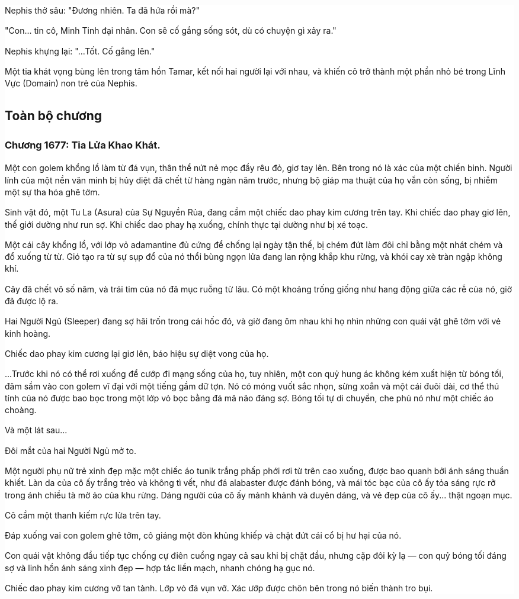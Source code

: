 Nephis thở sâu: "Đương nhiên. Ta đã hứa rồi mà?"

"Con... tin cô, Minh Tinh đại nhân. Con sẽ cố gắng sống sót, dù có chuyện gì xảy ra."

Nephis khựng lại: "...Tốt. Cố gắng lên."

Một tia khát vọng bùng lên trong tâm hồn Tamar, kết nối hai người lại với nhau, và khiến cô trở thành một phần nhỏ bé trong Lĩnh Vực (Domain) non trẻ của Nephis.

## Toàn bộ chương

### Chương 1677: Tia Lửa Khao Khát.

Một con golem khổng lồ làm từ đá vụn, thân thể nứt nẻ mọc đầy rêu đỏ, giơ tay lên. Bên trong nó là xác của một chiến binh. Người lính của một nền văn minh bị hủy diệt đã chết từ hàng ngàn năm trước, nhưng bộ giáp ma thuật của họ vẫn còn sống, bị nhiễm một sự tha hóa ghê tởm.

Sinh vật đó, một Tu La (Asura) của Sự Nguyền Rủa, đang cầm một chiếc dao phay kim cương trên tay. Khi chiếc dao phay giơ lên, thế giới dường như run sợ. Khi chiếc dao phay hạ xuống, chính thực tại dường như bị xé toạc.

Một cái cây khổng lồ, với lớp vỏ adamantine đủ cứng để chống lại ngày tận thế, bị chém đứt làm đôi chỉ bằng một nhát chém và đổ xuống từ từ. Gió tạo ra từ sự sụp đổ của nó thổi bùng ngọn lửa đang lan rộng khắp khu rừng, và khói cay xè tràn ngập không khí.

Cây đã chết vô số năm, và trái tim của nó đã mục ruỗng từ lâu. Có một khoảng trống giống như hang động giữa các rễ của nó, giờ đã được lộ ra.

Hai Người Ngủ (Sleeper) đang sợ hãi trốn trong cái hốc đó, và giờ đang ôm nhau khi họ nhìn những con quái vật ghê tởm với vẻ kinh hoàng.

Chiếc dao phay kim cương lại giơ lên, báo hiệu sự diệt vong của họ.

...Trước khi nó có thể rơi xuống để cướp đi mạng sống của họ, tuy nhiên, một con quỷ hung ác không kém xuất hiện từ bóng tối, đâm sầm vào con golem vĩ đại với một tiếng gầm dữ tợn. Nó có móng vuốt sắc nhọn, sừng xoắn và một cái đuôi dài, cơ thể thú tính của nó được bao bọc trong một lớp vỏ bọc bằng đá mã não đáng sợ. Bóng tối tự di chuyển, che phủ nó như một chiếc áo choàng.

Và một lát sau...

Đôi mắt của hai Người Ngủ mở to.

Một người phụ nữ trẻ xinh đẹp mặc một chiếc áo tunik trắng phấp phới rơi từ trên cao xuống, được bao quanh bởi ánh sáng thuần khiết. Làn da của cô ấy trắng trẻo và không tì vết, như đá alabaster được đánh bóng, và mái tóc bạc của cô ấy tỏa sáng rực rỡ trong ánh chiều tà mờ ảo của khu rừng. Dáng người của cô ấy mảnh khảnh và duyên dáng, và vẻ đẹp của cô ấy... thật ngoạn mục.

Cô cầm một thanh kiếm rực lửa trên tay.

Đáp xuống vai con golem ghê tởm, cô giáng một đòn khủng khiếp và chặt đứt cái cổ bị hư hại của nó.

Con quái vật không đầu tiếp tục chống cự điên cuồng ngay cả sau khi bị chặt đầu, nhưng cặp đôi kỳ lạ — con quỷ bóng tối đáng sợ và linh hồn ánh sáng xinh đẹp — hợp tác liền mạch, nhanh chóng hạ gục nó.

Chiếc dao phay kim cương vỡ tan tành. Lớp vỏ đá vụn vỡ. Xác ướp được chôn bên trong nó biến thành tro bụi.
